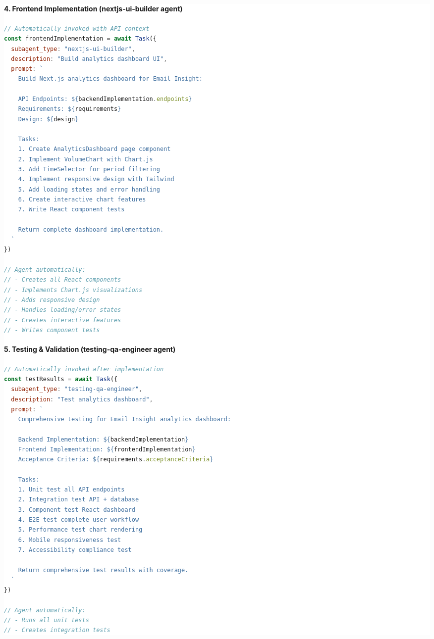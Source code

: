 #### 4. Frontend Implementation (nextjs-ui-builder agent)
```javascript  
// Automatically invoked with API context
const frontendImplementation = await Task({
  subagent_type: "nextjs-ui-builder",
  description: "Build analytics dashboard UI",
  prompt: `
    Build Next.js analytics dashboard for Email Insight:
    
    API Endpoints: ${backendImplementation.endpoints}
    Requirements: ${requirements}
    Design: ${design}
    
    Tasks:
    1. Create AnalyticsDashboard page component
    2. Implement VolumeChart with Chart.js
    3. Add TimeSelector for period filtering
    4. Implement responsive design with Tailwind
    5. Add loading states and error handling
    6. Create interactive chart features
    7. Write React component tests
    
    Return complete dashboard implementation.
  `
})

// Agent automatically:
// - Creates all React components
// - Implements Chart.js visualizations
// - Adds responsive design
// - Handles loading/error states
// - Creates interactive features
// - Writes component tests
```

#### 5. Testing & Validation (testing-qa-engineer agent)
```javascript
// Automatically invoked after implementation
const testResults = await Task({
  subagent_type: "testing-qa-engineer",
  description: "Test analytics dashboard",
  prompt: `
    Comprehensive testing for Email Insight analytics dashboard:
    
    Backend Implementation: ${backendImplementation}
    Frontend Implementation: ${frontendImplementation}
    Acceptance Criteria: ${requirements.acceptanceCriteria}
    
    Tasks:
    1. Unit test all API endpoints 
    2. Integration test API + database
    3. Component test React dashboard
    4. E2E test complete user workflow
    5. Performance test chart rendering
    6. Mobile responsiveness test
    7. Accessibility compliance test
    
    Return comprehensive test results with coverage.
  `
})

// Agent automatically:
// - Runs all unit tests
// - Creates integration tests  
```